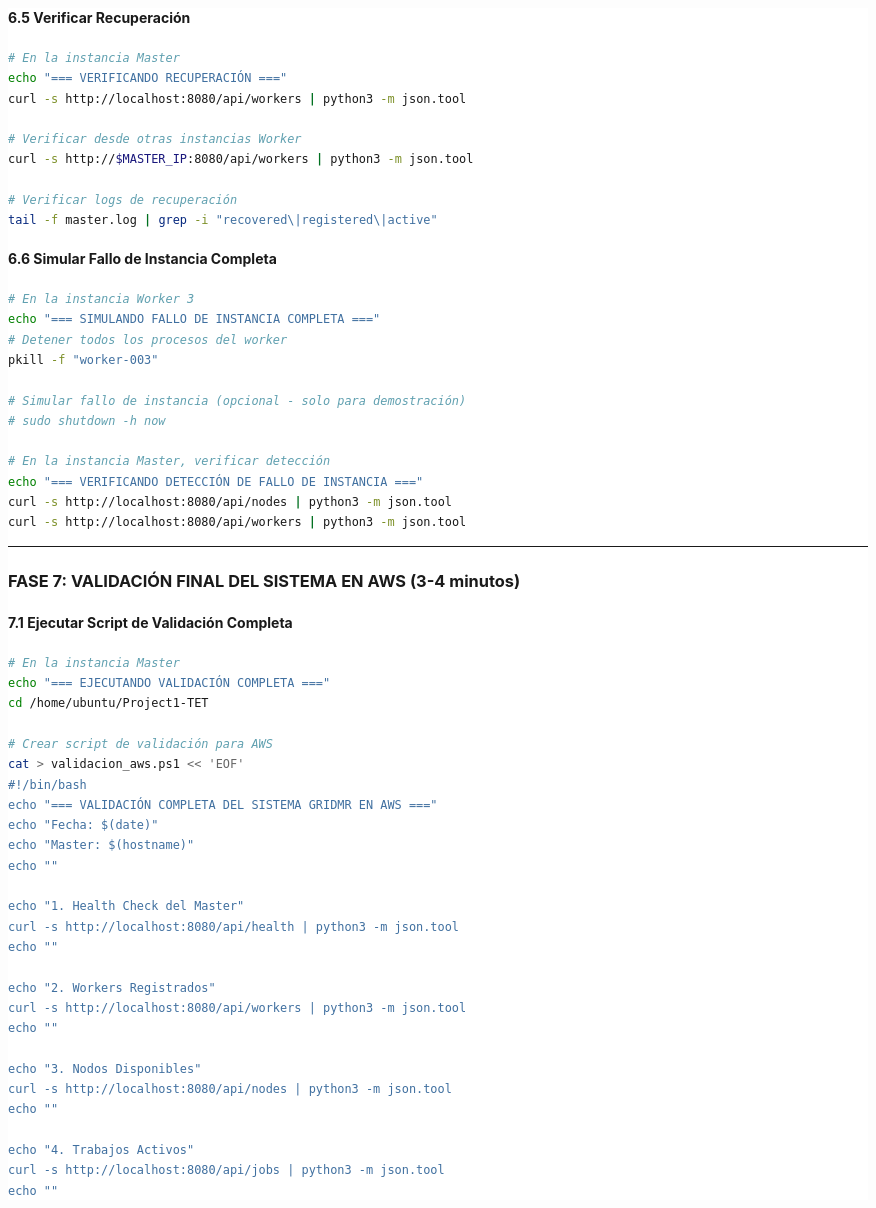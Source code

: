 #### **6.5 Verificar Recuperación**
```bash
# En la instancia Master
echo "=== VERIFICANDO RECUPERACIÓN ==="
curl -s http://localhost:8080/api/workers | python3 -m json.tool

# Verificar desde otras instancias Worker
curl -s http://$MASTER_IP:8080/api/workers | python3 -m json.tool

# Verificar logs de recuperación
tail -f master.log | grep -i "recovered\|registered\|active"
```

#### **6.6 Simular Fallo de Instancia Completa**
```bash
# En la instancia Worker 3
echo "=== SIMULANDO FALLO DE INSTANCIA COMPLETA ==="
# Detener todos los procesos del worker
pkill -f "worker-003"

# Simular fallo de instancia (opcional - solo para demostración)
# sudo shutdown -h now

# En la instancia Master, verificar detección
echo "=== VERIFICANDO DETECCIÓN DE FALLO DE INSTANCIA ==="
curl -s http://localhost:8080/api/nodes | python3 -m json.tool
curl -s http://localhost:8080/api/workers | python3 -m json.tool
```

---

### **FASE 7: VALIDACIÓN FINAL DEL SISTEMA EN AWS (3-4 minutos)**

#### **7.1 Ejecutar Script de Validación Completa**
```bash
# En la instancia Master
echo "=== EJECUTANDO VALIDACIÓN COMPLETA ==="
cd /home/ubuntu/Project1-TET

# Crear script de validación para AWS
cat > validacion_aws.ps1 << 'EOF'
#!/bin/bash
echo "=== VALIDACIÓN COMPLETA DEL SISTEMA GRIDMR EN AWS ==="
echo "Fecha: $(date)"
echo "Master: $(hostname)"
echo ""

echo "1. Health Check del Master"
curl -s http://localhost:8080/api/health | python3 -m json.tool
echo ""

echo "2. Workers Registrados"
curl -s http://localhost:8080/api/workers | python3 -m json.tool
echo ""

echo "3. Nodos Disponibles"
curl -s http://localhost:8080/api/nodes | python3 -m json.tool
echo ""

echo "4. Trabajos Activos"
curl -s http://localhost:8080/api/jobs | python3 -m json.tool
echo ""

```